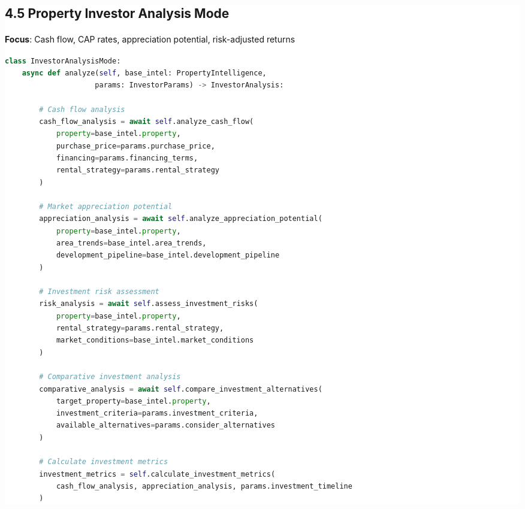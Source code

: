 ## 4.5 Property Investor Analysis Mode

**Focus**: Cash flow, CAP rates, appreciation potential, risk-adjusted returns

```python
class InvestorAnalysisMode:
    async def analyze(self, base_intel: PropertyIntelligence,
                     params: InvestorParams) -> InvestorAnalysis:

        # Cash flow analysis
        cash_flow_analysis = await self.analyze_cash_flow(
            property=base_intel.property,
            purchase_price=params.purchase_price,
            financing=params.financing_terms,
            rental_strategy=params.rental_strategy
        )

        # Market appreciation potential
        appreciation_analysis = await self.analyze_appreciation_potential(
            property=base_intel.property,
            area_trends=base_intel.area_trends,
            development_pipeline=base_intel.development_pipeline
        )

        # Investment risk assessment
        risk_analysis = await self.assess_investment_risks(
            property=base_intel.property,
            rental_strategy=params.rental_strategy,
            market_conditions=base_intel.market_conditions
        )

        # Comparative investment analysis
        comparative_analysis = await self.compare_investment_alternatives(
            target_property=base_intel.property,
            investment_criteria=params.investment_criteria,
            available_alternatives=params.consider_alternatives
        )

        # Calculate investment metrics
        investment_metrics = self.calculate_investment_metrics(
            cash_flow_analysis, appreciation_analysis, params.investment_timeline
        )

